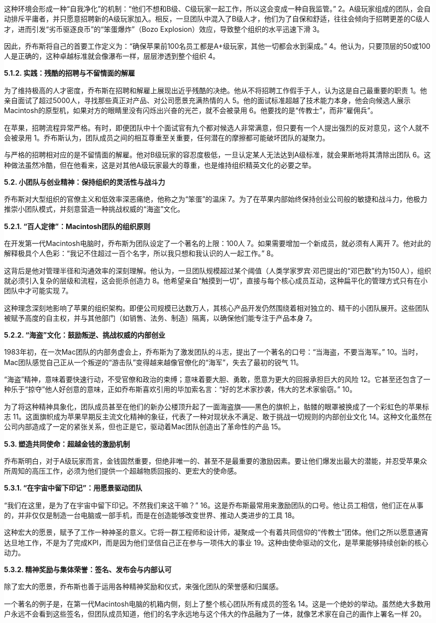 这种环境会形成一种“自我净化”的机制：“他们不想和B级、C级玩家一起工作，所以这会变成一种自我监管。” 2。A级玩家组成的团队，会自动排斥平庸者，并只愿意招聘新的A级玩家加入。相反，一旦团队中混入了B级人才，他们为了自保和舒适，往往会倾向于招聘更差的C级人才，进而引发“劣币驱逐良币”的“笨蛋爆炸”（Bozo Explosion）效应，导致整个组织的水平迅速下滑 3。

因此，乔布斯将自己的首要工作定义为：“确保苹果前100名员工都是A+级玩家，其他一切都会水到渠成。” 4。他认为，只要顶层的50或100人是正确的，这种卓越标准就会像瀑布一样，层层渗透到整个组织 4。

**5.1.2. 实践：残酷的招聘与不留情面的解雇**

为了维持极高的人才密度，乔布斯在招聘和解雇上展现出近乎残酷的决绝。他从不将招聘工作假手于人，认为这是自己最重要的职责 1。他亲自面试了超过5000人，寻找那些真正对产品、对公司愿景充满热情的人 5。他的面试标准超越了技术能力本身，他会向候选人展示Macintosh的原型机，如果对方的眼睛里没有闪烁出兴奋的光芒，就不会被录用 6。他要找的是“传教士”，而非“雇佣兵”。

在苹果，招聘流程异常严格。有时，即便团队中十个面试官有九个都对候选人非常满意，但只要有一个人提出强烈的反对意见，这个人就不会被录用 1。乔布斯认为，团队成员之间的相互尊重至关重要，任何潜在的摩擦都可能破坏团队的凝聚力。

与严格的招聘相对应的是不留情面的解雇。他对B级玩家的容忍度极低，一旦认定某人无法达到A级标准，就会果断地将其清除出团队 6。这种做法虽然冷酷，但在他看来，这是对其他A级玩家最大的尊重，也是维持组织精英文化的必要之举。

**5.2. 小团队与创业精神：保持组织的灵活性与战斗力**

乔布斯对大型组织的官僚主义和低效率深恶痛绝，他称之为“笨蛋”的温床 7。为了在苹果内部始终保持创业公司般的敏捷和战斗力，他极力推崇小团队模式，并刻意营造一种挑战权威的“海盗”文化。

**5.2.1. “百人定律”：Macintosh团队的组织原则**

在开发第一代Macintosh电脑时，乔布斯为团队设定了一个著名的上限：100人 7。如果需要增加一个新成员，就必须有人离开 7。他对此的解释极具个人色彩：“我记不住超过一百个名字，所以我只想和我认识的人一起工作。” 8。

这背后是他对管理半径和沟通效率的深刻理解。他认为，一旦团队规模超过某个阈值（人类学家罗宾·邓巴提出的“邓巴数”约为150人），组织就必须引入复杂的层级和流程，这会扼杀创造力 8。他希望亲自“触摸到一切”，直接与每个核心成员互动，这种扁平化的管理方式只有在小团队中才可能实现 7。

这种理念深刻地影响了苹果的组织架构。即便公司规模已达数万人，其核心产品开发仍然围绕着相对独立的、精干的小团队展开。这些团队被赋予高度的自主权，并与其他部门（如销售、法务、制造）隔离，以确保他们能专注于产品本身 7。

**5.2.2. “海盗”文化：鼓励叛逆、挑战权威的内部创业**

1983年初，在一次Mac团队的内部务虚会上，乔布斯为了激发团队的斗志，提出了一个著名的口号：“当海盗，不要当海军。” 10。当时，Mac团队感觉自己正从一个叛逆的“游击队”变得越来越像官僚化的“海军”，失去了最初的锐气 11。

“海盗”精神，意味着要快速行动，不受官僚和政治的束缚；意味着要大胆、勇敢，愿意为更大的回报承担巨大的风险 12。它甚至还包含了一种乐于“掠夺”他人好创意的意味，正如乔布斯喜欢引用的毕加索名言：“好的艺术家抄袭，伟大的艺术家偷窃。” 10。

为了将这种精神具象化，团队成员甚至在他们的新办公楼顶升起了一面海盗旗——黑色的旗帜上，骷髅的眼罩被换成了一个彩虹色的苹果标志 11。这面旗帜成为苹果早期反主流文化精神的象征，代表了一种对现状永不满足、敢于挑战一切规则的内部创业文化 14。这种文化虽然在公司内部造成了一定的紧张关系，但也正是它，驱动着Mac团队创造出了革命性的产品 15。

**5.3. 塑造共同使命：超越金钱的激励机制**

乔布斯明白，对于A级玩家而言，金钱固然重要，但绝非唯一的、甚至不是最重要的激励因素。要让他们爆发出最大的潜能，并忍受苹果众所周知的高压工作，必须为他们提供一个超越物质回报的、更宏大的使命感。

**5.3.1. “在宇宙中留下印记”：用愿景驱动团队**

“我们在这里，是为了在宇宙中留下印记。不然我们来这干嘛？” 16。这是乔布斯最常用来激励团队的口号。他让员工相信，他们正在从事的，并非仅仅是制造一台电脑或一部手机，而是在创造能够改变世界、推动人类进步的工具 18。

这种宏大的愿景，赋予了工作一种神圣的意义。它将一群工程师和设计师，凝聚成一个有着共同信仰的“传教士”团体。他们之所以愿意通宵达旦地工作，不是为了完成KPI，而是因为他们坚信自己正在参与一项伟大的事业 19。这种由使命驱动的文化，是苹果能够持续创新的核心动力。

**5.3.2. 精神奖励与集体荣誉：签名、发布会与内部认可**

除了宏大的愿景，乔布斯也善于运用各种精神奖励和仪式，来强化团队的荣誉感和归属感。

一个著名的例子是，在第一代Macintosh电脑的机箱内侧，刻上了整个核心团队所有成员的签名 14。这是一个绝妙的举动。虽然绝大多数用户永远不会看到这些签名，但团队成员知道，他们的名字永远地与这个伟大的作品融为了一体，就像艺术家在自己的画作上署名一样 20。
